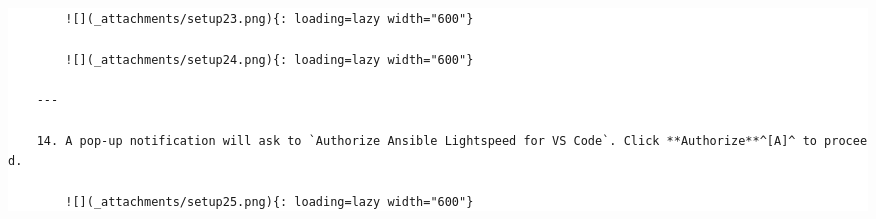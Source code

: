             ![](_attachments/setup23.png){: loading=lazy width="600"}

            ![](_attachments/setup24.png){: loading=lazy width="600"}

        ---

        14. A pop-up notification will ask to `Authorize Ansible Lightspeed for VS Code`. Click **Authorize**^[A]^ to proceed.

            ![](_attachments/setup25.png){: loading=lazy width="600"}